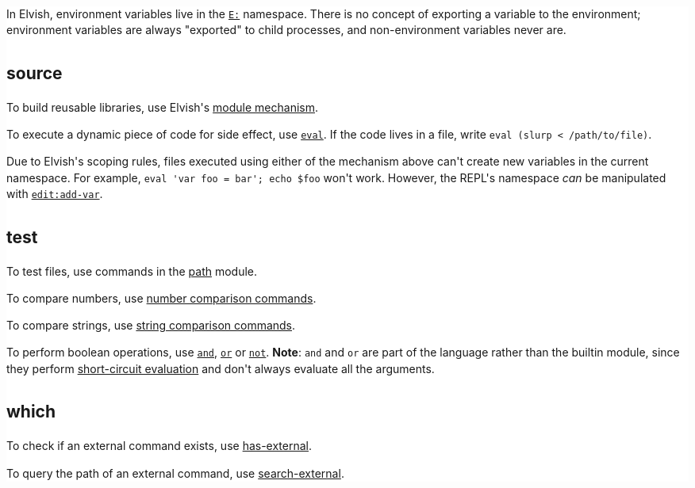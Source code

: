 In Elvish, environment variables live in the
[`E:`](../ref/language.html#special-namespaces) namespace. There is no concept
of exporting a variable to the environment; environment variables are always
"exported" to child processes, and non-environment variables never are.

## source

To build reusable libraries, use Elvish's
[module mechanism](../ref/language.html#modules).

To execute a dynamic piece of code for side effect, use
[`eval`](../ref/builtin.html#eval). If the code lives in a file, write
`eval (slurp < /path/to/file)`.

Due to Elvish's scoping rules, files executed using either of the mechanism
above can't create new variables in the current namespace. For example,
`eval 'var foo = bar'; echo $foo` won't work. However, the REPL's namespace
*can* be manipulated with [`edit:add-var`](../ref/edit.html#edit:add-var).

## test

To test files, use commands in the [path](../ref/path.html) module.

To compare numbers, use
[number comparison commands](../ref/builtin.html#num-cmp).

To compare strings, use
[string comparison commands](../ref/builtin.html#str-cmp).

To perform boolean operations, use
[`and`](../ref/language.html#and-or-coalesce),
[`or`](../ref/language.html#and-or-coalesce) or
[`not`](../ref/builtin.html#not). **Note**: `and` and `or` are part of the
language rather than the builtin module, since they perform
[short-circuit evaluation](https://en.wikipedia.org/wiki/Short-circuit_evaluation)
and don't always evaluate all the arguments.

## which

To check if an external command exists, use
[has-external](../ref/builtin.html#has-external).

To query the path of an external command, use
[search-external](../ref/builtin.html#search-external).
